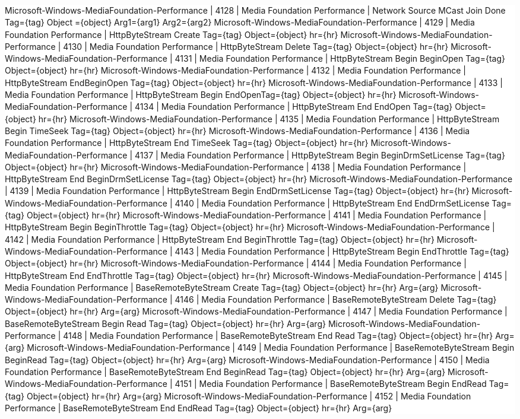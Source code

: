 Microsoft-Windows-MediaFoundation-Performance  |  4128      |  Media Foundation Performance                                     |  Network Source MCast Join Done Tag={tag} Object ={object} Arg1={arg1} Arg2={arg2}
Microsoft-Windows-MediaFoundation-Performance  |  4129      |  Media Foundation Performance                                     |  HttpByteStream Create Tag={tag} Object={object} hr={hr}
Microsoft-Windows-MediaFoundation-Performance  |  4130      |  Media Foundation Performance                                     |  HttpByteStream Delete Tag={tag} Object={object} hr={hr}
Microsoft-Windows-MediaFoundation-Performance  |  4131      |  Media Foundation Performance                                     |  HttpByteStream Begin BeginOpen Tag={tag} Object={object} hr={hr}
Microsoft-Windows-MediaFoundation-Performance  |  4132      |  Media Foundation Performance                                     |  HttpByteStream EndBeginOpen Tag={tag} Object={object} hr={hr}
Microsoft-Windows-MediaFoundation-Performance  |  4133      |  Media Foundation Performance                                     |  HttpByteStream Begin EndOpenTag={tag} Object={object} hr={hr}
Microsoft-Windows-MediaFoundation-Performance  |  4134      |  Media Foundation Performance                                     |  HttpByteStream End EndOpen Tag={tag} Object={object} hr={hr}
Microsoft-Windows-MediaFoundation-Performance  |  4135      |  Media Foundation Performance                                     |  HttpByteStream Begin TimeSeek Tag={tag} Object={object} hr={hr}
Microsoft-Windows-MediaFoundation-Performance  |  4136      |  Media Foundation Performance                                     |  HttpByteStream End TimeSeek Tag={tag} Object={object} hr={hr}
Microsoft-Windows-MediaFoundation-Performance  |  4137      |  Media Foundation Performance                                     |  HttpByteStream Begin BeginDrmSetLicense Tag={tag} Object={object} hr={hr}
Microsoft-Windows-MediaFoundation-Performance  |  4138      |  Media Foundation Performance                                     |  HttpByteStream End BeginDrmSetLicense Tag={tag} Object={object} hr={hr}
Microsoft-Windows-MediaFoundation-Performance  |  4139      |  Media Foundation Performance                                     |  HttpByteStream Begin EndDrmSetLicense Tag={tag} Object={object} hr={hr}
Microsoft-Windows-MediaFoundation-Performance  |  4140      |  Media Foundation Performance                                     |  HttpByteStream End EndDrmSetLicense Tag={tag} Object={object} hr={hr}
Microsoft-Windows-MediaFoundation-Performance  |  4141      |  Media Foundation Performance                                     |  HttpByteStream Begin BeginThrottle Tag={tag} Object={object} hr={hr}
Microsoft-Windows-MediaFoundation-Performance  |  4142      |  Media Foundation Performance                                     |  HttpByteStream End BeginThrottle Tag={tag} Object={object} hr={hr}
Microsoft-Windows-MediaFoundation-Performance  |  4143      |  Media Foundation Performance                                     |  HttpByteStream Begin EndThrottle Tag={tag} Object={object} hr={hr}
Microsoft-Windows-MediaFoundation-Performance  |  4144      |  Media Foundation Performance                                     |  HttpByteStream End EndThrottle Tag={tag} Object={object} hr={hr}
Microsoft-Windows-MediaFoundation-Performance  |  4145      |  Media Foundation Performance                                     |  BaseRemoteByteStream Create Tag={tag} Object={object} hr={hr} Arg={arg}
Microsoft-Windows-MediaFoundation-Performance  |  4146      |  Media Foundation Performance                                     |  BaseRemoteByteStream Delete Tag={tag} Object={object} hr={hr} Arg={arg}
Microsoft-Windows-MediaFoundation-Performance  |  4147      |  Media Foundation Performance                                     |  BaseRemoteByteStream Begin Read Tag={tag} Object={object} hr={hr} Arg={arg}
Microsoft-Windows-MediaFoundation-Performance  |  4148      |  Media Foundation Performance                                     |  BaseRemoteByteStream End Read Tag={tag} Object={object} hr={hr} Arg={arg}
Microsoft-Windows-MediaFoundation-Performance  |  4149      |  Media Foundation Performance                                     |  BaseRemoteByteStream Begin BeginRead Tag={tag} Object={object} hr={hr} Arg={arg}
Microsoft-Windows-MediaFoundation-Performance  |  4150      |  Media Foundation Performance                                     |  BaseRemoteByteStream End BeginRead Tag={tag} Object={object} hr={hr} Arg={arg}
Microsoft-Windows-MediaFoundation-Performance  |  4151      |  Media Foundation Performance                                     |  BaseRemoteByteStream Begin EndRead Tag={tag} Object={object} hr={hr} Arg={arg}
Microsoft-Windows-MediaFoundation-Performance  |  4152      |  Media Foundation Performance                                     |  BaseRemoteByteStream End EndRead Tag={tag} Object={object} hr={hr} Arg={arg}